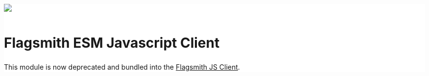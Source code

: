 <img width="100%" src="https://github.com/Flagsmith/flagsmith/raw/main/static-files/hero.png"/>

# Flagsmith ESM Javascript Client

This module is now deprecated and bundled into the [Flagsmith JS Client](https://www.npmjs.com/package/flagsmith).
